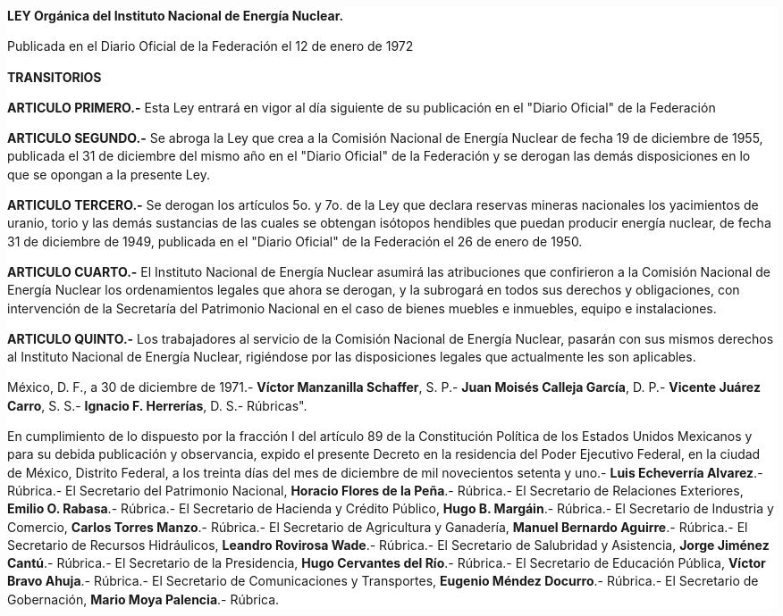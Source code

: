 **LEY Orgánica del Instituto Nacional de Energía Nuclear.**

Publicada en el Diario Oficial de la Federación el 12 de enero de 1972

**TRANSITORIOS**

**ARTICULO PRIMERO.-** Esta Ley entrará en vigor al día siguiente de su publicación en el \"Diario Oficial\" de la Federación

**ARTICULO SEGUNDO.-** Se abroga la Ley que crea a la Comisión Nacional de Energía Nuclear de fecha 19 de diciembre de 1955, publicada el 31 de diciembre del mismo año en el \"Diario Oficial\" de la Federación y se derogan las demás disposiciones en lo que se opongan a la presente Ley.

**ARTICULO TERCERO.-** Se derogan los artículos 5o. y 7o. de la Ley que declara reservas mineras nacionales los yacimientos de uranio, torio y las demás sustancias de las cuales se obtengan isótopos hendibles que puedan producir energía nuclear, de fecha 31 de diciembre de 1949, publicada en el \"Diario Oficial\" de la Federación el 26 de enero de 1950.

**ARTICULO CUARTO.-** El Instituto Nacional de Energía Nuclear asumirá las atribuciones que confirieron a la Comisión Nacional de Energía Nuclear los ordenamientos legales que ahora se derogan, y la subrogará en todos sus derechos y obligaciones, con intervención de la Secretaría del Patrimonio Nacional en el caso de bienes muebles e inmuebles, equipo e instalaciones.

**ARTICULO QUINTO.-** Los trabajadores al servicio de la Comisión Nacional de Energía Nuclear, pasarán con sus mismos derechos al Instituto Nacional de Energía Nuclear, rigiéndose por las disposiciones legales que actualmente les son aplicables.

México, D. F., a 30 de diciembre de 1971.- **Víctor Manzanilla Schaffer**, S. P.- **Juan Moisés Calleja García**, D. P.- **Vicente Juárez Carro**, S. S.- **Ignacio F. Herrerías**, D. S.- Rúbricas\".

En cumplimiento de lo dispuesto por la fracción I del artículo 89 de la Constitución Política de los Estados Unidos Mexicanos y para su debida publicación y observancia, expido el presente Decreto en la residencia del Poder Ejecutivo Federal, en la ciudad de México, Distrito Federal, a los treinta días del mes de diciembre de mil novecientos setenta y uno.- **Luis Echeverría Alvarez**.- Rúbrica.- El Secretario del Patrimonio Nacional, **Horacio Flores de la Peña**.- Rúbrica.- El Secretario de Relaciones Exteriores, **Emilio O. Rabasa**.- Rúbrica.- El Secretario de Hacienda y Crédito Público, **Hugo B. Margáin**.- Rúbrica.- El Secretario de Industria y Comercio, **Carlos Torres Manzo**.- Rúbrica.- El Secretario de Agricultura y Ganadería, **Manuel Bernardo Aguirre**.- Rúbrica.- El Secretario de Recursos Hidráulicos, **Leandro Rovirosa Wade**.- Rúbrica.- El Secretario de Salubridad y Asistencia, **Jorge Jiménez Cantú**.- Rúbrica.- El Secretario de la Presidencia, **Hugo Cervantes del Río**.- Rúbrica.- El Secretario de Educación Pública, **Víctor Bravo Ahuja**.- Rúbrica.- El Secretario de Comunicaciones y Transportes, **Eugenio Méndez Docurro**.- Rúbrica.- El Secretario de Gobernación, **Mario Moya Palencia**.- Rúbrica.
